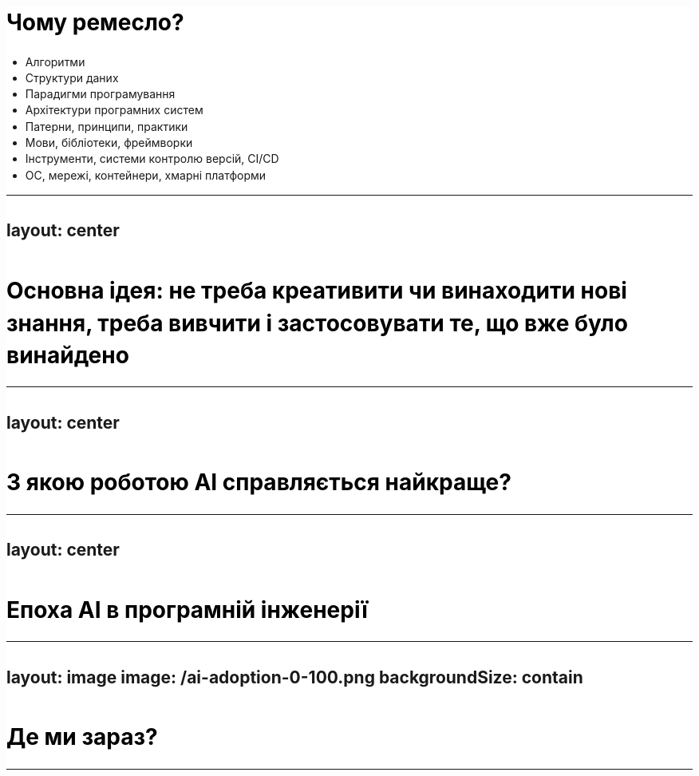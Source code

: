 
# Чому ремесло?

- Алгоритми
- Структури даних
- Парадигми програмування
- Архітектури програмних систем
- Патерни, принципи, практики
- Мови, бібліотеки, фреймворки
- Інструменти, системи контролю версій, CI/CD
- ОС, мережі, контейнери, хмарні платформи

---
layout: center
---

# Основна ідея: не треба креативити чи винаходити нові знання, треба вивчити і застосовувати те, що вже було винайдено

---
layout: center
---

# З якою роботою AI справляється найкраще?

---
layout: center
---

# Епоха AI в програмній інженерії

---
layout: image
image: /ai-adoption-0-100.png
backgroundSize: contain
---

# Де ми зараз?

<style>
  h1 {
    color: black;
  }
  .slidev-layout {
    background-color: white;
  }
</style>

---